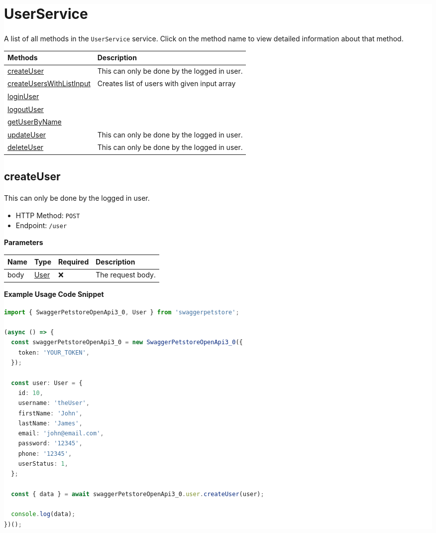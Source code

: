 # UserService

A list of all methods in the `UserService` service. Click on the method name to view detailed information about that method.

| Methods                                               | Description                                  |
| :---------------------------------------------------- | :------------------------------------------- |
| [createUser](#createuser)                             | This can only be done by the logged in user. |
| [createUsersWithListInput](#createuserswithlistinput) | Creates list of users with given input array |
| [loginUser](#loginuser)                               |                                              |
| [logoutUser](#logoutuser)                             |                                              |
| [getUserByName](#getuserbyname)                       |                                              |
| [updateUser](#updateuser)                             | This can only be done by the logged in user. |
| [deleteUser](#deleteuser)                             | This can only be done by the logged in user. |

## createUser

This can only be done by the logged in user.

- HTTP Method: `POST`
- Endpoint: `/user`

**Parameters**

| Name | Type                      | Required | Description       |
| :--- | :------------------------ | :------- | :---------------- |
| body | [User](../models/User.md) | ❌       | The request body. |

**Example Usage Code Snippet**

```typescript
import { SwaggerPetstoreOpenApi3_0, User } from 'swaggerpetstore';

(async () => {
  const swaggerPetstoreOpenApi3_0 = new SwaggerPetstoreOpenApi3_0({
    token: 'YOUR_TOKEN',
  });

  const user: User = {
    id: 10,
    username: 'theUser',
    firstName: 'John',
    lastName: 'James',
    email: 'john@email.com',
    password: '12345',
    phone: '12345',
    userStatus: 1,
  };

  const { data } = await swaggerPetstoreOpenApi3_0.user.createUser(user);

  console.log(data);
})();
```
